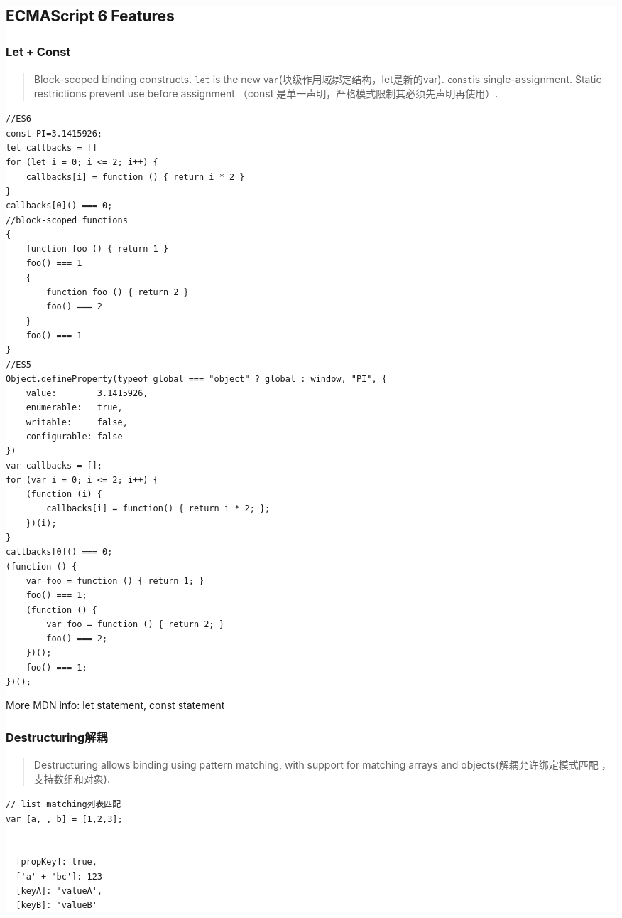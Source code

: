 ## ECMAScript 6 Features

###  Let + Const

>Block-scoped binding constructs.  ```let``` is the new ```var```(块级作用域绑定结构，let是新的var). 
```const```is single-assignment.  Static restrictions prevent use before assignment
（const 是单一声明，严格模式限制其必须先声明再使用）.

```
//ES6
const PI=3.1415926;
let callbacks = []
for (let i = 0; i <= 2; i++) {
    callbacks[i] = function () { return i * 2 }
}
callbacks[0]() === 0;
//block-scoped functions
{
    function foo () { return 1 }
    foo() === 1
    {
        function foo () { return 2 }
        foo() === 2
    }
    foo() === 1
}
//ES5
Object.defineProperty(typeof global === "object" ? global : window, "PI", {
    value:        3.1415926,
    enumerable:   true,
    writable:     false,
    configurable: false
})
var callbacks = [];
for (var i = 0; i <= 2; i++) {
    (function (i) {
        callbacks[i] = function() { return i * 2; };
    })(i);
}
callbacks[0]() === 0;
(function () {
    var foo = function () { return 1; }
    foo() === 1;
    (function () {
        var foo = function () { return 2; }
        foo() === 2;
    })();
    foo() === 1;
})();
```

More MDN info: [let statement](https://developer.mozilla.org/en-US/docs/Web//Reference/Statements/let), [const statement](https://developer.mozilla.org/en-US/docs/Web//Reference/Statements/const)

###  Destructuring解耦

>Destructuring allows binding using pattern matching, with support for matching arrays and objects(解耦允许绑定模式匹配
，支持数组和对象). 

```
// list matching列表匹配
var [a, , b] = [1,2,3];


  [propKey]: true,
  ['a' + 'bc']: 123
  [keyA]: 'valueA',
  [keyB]: 'valueB'